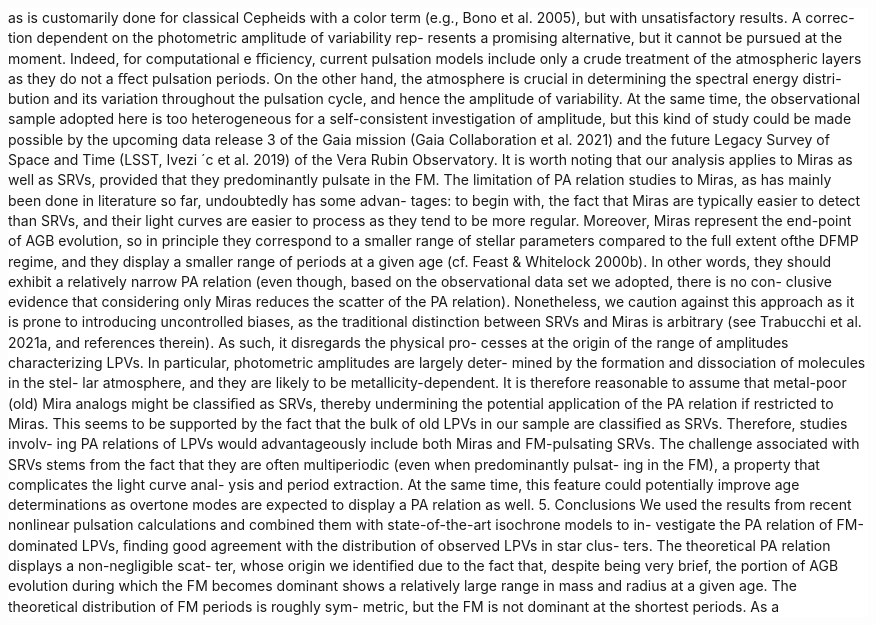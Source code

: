 as is customarily done for classical Cepheids with a color term
(e.g., Bono et al. 2005), but with unsatisfactory results. A correc-
tion dependent on the photometric amplitude of variability rep-
resents a promising alternative, but it cannot be pursued at the
moment. Indeed, for computational e ﬃciency, current pulsation
models include only a crude treatment of the atmospheric layers
as they do not a ﬀect pulsation periods. On the other hand, the
atmosphere is crucial in determining the spectral energy distri-
bution and its variation throughout the pulsation cycle, and hence
the amplitude of variability. At the same time, the observational
sample adopted here is too heterogeneous for a self-consistent
investigation of amplitude, but this kind of study could be made
possible by the upcoming data release 3 of the Gaia mission
(Gaia Collaboration et al. 2021) and the future Legacy Survey
of Space and Time (LSST, Ivezi ´c et al. 2019) of the Vera Rubin
Observatory.
It is worth noting that our analysis applies to Miras as well
as SRVs, provided that they predominantly pulsate in the FM.
The limitation of PA relation studies to Miras, as has mainly
been done in literature so far, undoubtedly has some advan-
tages: to begin with, the fact that Miras are typically easier to
detect than SRVs, and their light curves are easier to process
as they tend to be more regular. Moreover, Miras represent the
end-point of AGB evolution, so in principle they correspond to a
smaller range of stellar parameters compared to the full extent ofthe DFMP regime, and they display a smaller range of periods
at a given age (cf. Feast & Whitelock 2000b). In other words,
they should exhibit a relatively narrow PA relation (even though,
based on the observational data set we adopted, there is no con-
clusive evidence that considering only Miras reduces the scatter
of the PA relation).
Nonetheless, we caution against this approach as it is prone
to introducing uncontrolled biases, as the traditional distinction
between SRVs and Miras is arbitrary (see Trabucchi et al. 2021a,
and references therein). As such, it disregards the physical pro-
cesses at the origin of the range of amplitudes characterizing
LPVs. In particular, photometric amplitudes are largely deter-
mined by the formation and dissociation of molecules in the stel-
lar atmosphere, and they are likely to be metallicity-dependent.
It is therefore reasonable to assume that metal-poor (old) Mira
analogs might be classiﬁed as SRVs, thereby undermining the
potential application of the PA relation if restricted to Miras.
This seems to be supported by the fact that the bulk of old LPVs
in our sample are classiﬁed as SRVs. Therefore, studies involv-
ing PA relations of LPVs would advantageously include both
Miras and FM-pulsating SRVs.
The challenge associated with SRVs stems from the fact that
they are often multiperiodic (even when predominantly pulsat-
ing in the FM), a property that complicates the light curve anal-
ysis and period extraction. At the same time, this feature could
potentially improve age determinations as overtone modes are
expected to display a PA relation as well.
5. Conclusions
We used the results from recent nonlinear pulsation calculations
and combined them with state-of-the-art isochrone models to in-
vestigate the PA relation of FM-dominated LPVs, ﬁnding good
agreement with the distribution of observed LPVs in star clus-
ters. The theoretical PA relation displays a non-negligible scat-
ter, whose origin we identiﬁed due to the fact that, despite being
very brief, the portion of AGB evolution during which the FM
becomes dominant shows a relatively large range in mass and
radius at a given age.
The theoretical distribution of FM periods is roughly sym-
metric, but the FM is not dominant at the shortest periods. As a